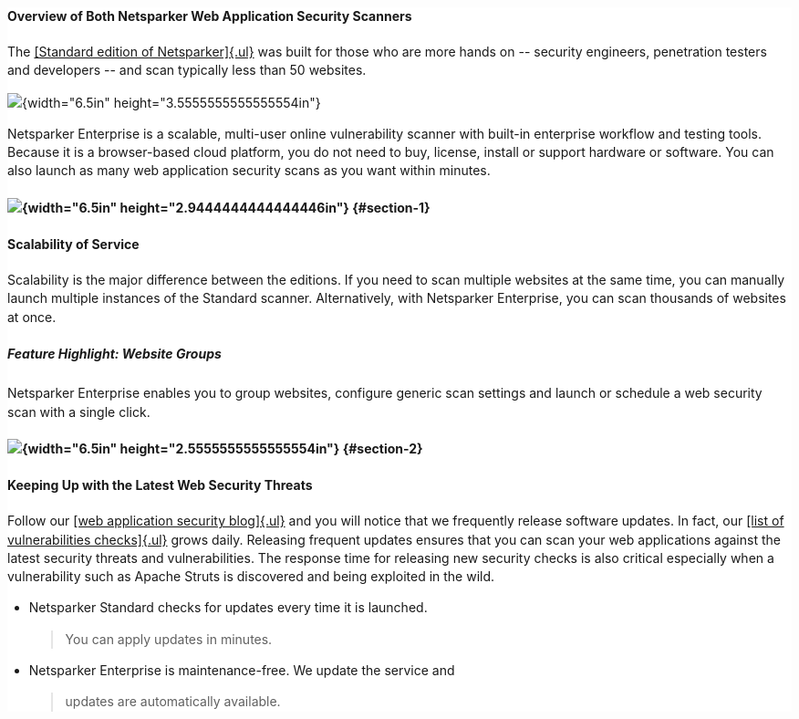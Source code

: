 #### Overview of Both Netsparker Web Application Security Scanners

The [[Standard edition of
Netsparker]{.ul}](https://www.netsparker.com/web-vulnerability-scanner/)
was built for those who are more hands on -- security engineers,
penetration testers and developers -- and scan typically less than 50
websites.

![](media/image3.png){width="6.5in" height="3.5555555555555554in"}

Netsparker Enterprise is a scalable, multi-user online vulnerability
scanner with built-in enterprise workflow and testing tools. Because it
is a browser-based cloud platform, you do not need to buy, license,
install or support hardware or software. You can also launch as many web
application security scans as you want within minutes.

#### ![](media/image4.png){width="6.5in" height="2.9444444444444446in"} {#section-1}

#### Scalability of Service

Scalability is the major difference between the editions. If you need to
scan multiple websites at the same time, you can manually launch
multiple instances of the Standard scanner. Alternatively, with
Netsparker Enterprise, you can scan thousands of websites at once.

##### Feature Highlight: Website Groups

Netsparker Enterprise enables you to group websites, configure generic
scan settings and launch or schedule a web security scan with a single
click.

#### ![](media/image5.png){width="6.5in" height="2.5555555555555554in"} {#section-2}

#### Keeping Up with the Latest Web Security Threats

Follow our [[web application security
blog]{.ul}](https://www.netsparker.com/blog/) and you will notice that
we frequently release software updates. In fact, our [[list of
vulnerabilities
checks]{.ul}](https://www.netsparker.com/web-vulnerability-scanner/vulnerabilities/)
grows daily. Releasing frequent updates ensures that you can scan your
web applications against the latest security threats and
vulnerabilities. The response time for releasing new security checks is
also critical especially when a vulnerability such as Apache Struts is
discovered and being exploited in the wild.

-   Netsparker Standard checks for updates every time it is launched.
    > You can apply updates in minutes.

-   Netsparker Enterprise is maintenance-free. We update the service and
    > updates are automatically available.
